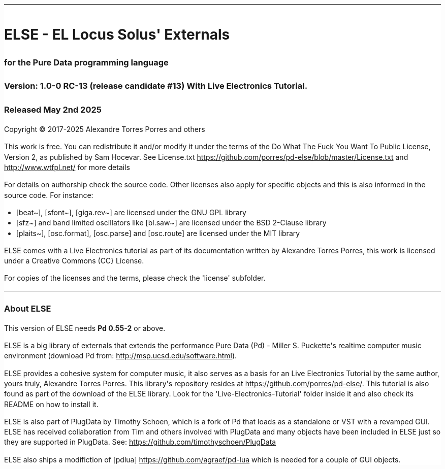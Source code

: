 --------------------------------------------------------------------------

# ELSE - EL Locus Solus' Externals

### for the Pure Data programming language

### Version: 1.0-0 RC-13 (release candidate #13) With Live Electronics Tutorial.

### Released May 2nd 2025

Copyright © 2017-2025 Alexandre Torres Porres and others


This work is free. You can redistribute it and/or modify it under the terms of the Do What The Fuck You Want To Public License, Version 2, as published by Sam Hocevar. See License.txt <https://github.com/porres/pd-else/blob/master/License.txt> and <http://www.wtfpl.net/> for more details

For details on authorship check the source code. Other licenses also apply for specific objects and this is also informed in the source code.
For instance:

- [beat~], [sfont~], [giga.rev~] are licensed under the GNU GPL library
- [sfz~] and band limited oscillators like [bl.saw~] are licensed under the BSD 2-Clause library
- [plaits~], [osc.format], [osc.parse] and [osc.route] are licensed under the MIT library

ELSE comes with a Live Electronics tutorial as part of its documentation written by Alexandre Torres Porres, this work is licensed under a Creative Commons (CC} License.

For copies of the licenses and the terms, please check the 'license' subfolder.


--------------------------------------------------------------------------

###   About ELSE

This version of ELSE needs **Pd 0.55-2** or above.

ELSE is a big library of externals that extends the performance Pure Data (Pd) - Miller S. Puckette's realtime computer music environment (download Pd from: http://msp.ucsd.edu/software.html).

ELSE provides a cohesive system for computer music, it also serves as a basis for an Live Electronics Tutorial by the same author, yours truly, Alexandre Torres Porres. This library's repository resides at <https://github.com/porres/pd-else/>. This tutorial is also found as part of the download of the ELSE library. Look for the 'Live-Electronics-Tutorial' folder inside it and also check its README on how to install it.

ELSE is also part of PlugData by Timothy Schoen, which is a fork of Pd that loads as a standalone or VST with a revamped GUI. ELSE has received collaboration from Tim and others involved with PlugData and many objects have been included in ELSE just so they are supported in PlugData. ​See: <https://github.com/timothyschoen/PlugData>

ELSE also ships a modifiction of [pdlua] <https://github.com/agraef/pd-lua> which is needed for a couple of GUI objects.
